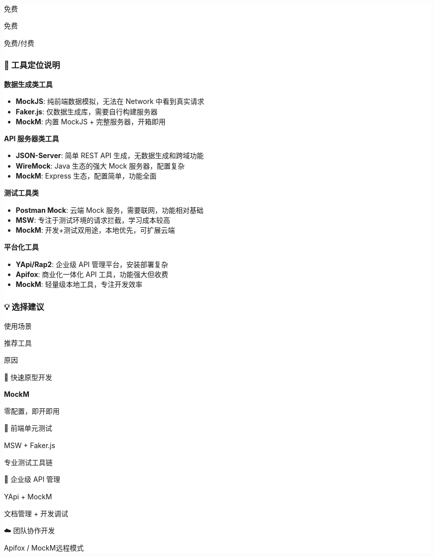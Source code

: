 免费

免费

免费/付费

### 🎯 工具定位说明

**数据生成类工具**

-   **MockJS**: 纯前端数据模拟，无法在 Network 中看到真实请求
-   **Faker.js**: 仅数据生成库，需要自行构建服务器
-   **MockM**: 内置 MockJS + 完整服务器，开箱即用

**API 服务器类工具**

-   **JSON-Server**: 简单 REST API 生成，无数据生成和跨域功能
-   **WireMock**: Java 生态的强大 Mock 服务器，配置复杂
-   **MockM**: Express 生态，配置简单，功能全面

**测试工具类**

-   **Postman Mock**: 云端 Mock 服务，需要联网，功能相对基础
-   **MSW**: 专注于测试环境的请求拦截，学习成本较高
-   **MockM**: 开发+测试双用途，本地优先，可扩展云端

**平台化工具**

-   **YApi/Rap2**: 企业级 API 管理平台，安装部署复杂
-   **Apifox**: 商业化一体化 API 工具，功能强大但收费
-   **MockM**: 轻量级本地工具，专注开发效率

### 💡 选择建议

使用场景

推荐工具

原因

🚀 快速原型开发

**MockM**

零配置，即开即用

🧪 前端单元测试

MSW + Faker.js

专业测试工具链

🏢 企业级 API 管理

YApi + MockM

文档管理 + 开发调试

☁️ 团队协作开发

Apifox / MockM远程模式
